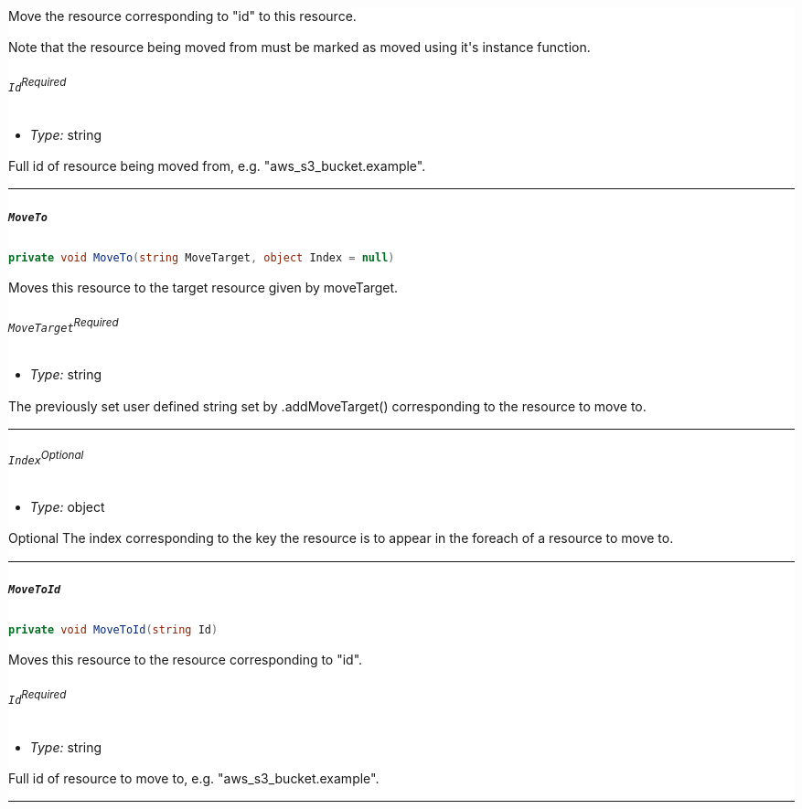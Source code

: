 Move the resource corresponding to "id" to this resource.

Note that the resource being moved from must be marked as moved using it's instance function.

###### `Id`<sup>Required</sup> <a name="Id" id="@cdktf/provider-cloudflare.tunnel.Tunnel.moveFromId.parameter.id"></a>

- *Type:* string

Full id of resource being moved from, e.g. "aws_s3_bucket.example".

---

##### `MoveTo` <a name="MoveTo" id="@cdktf/provider-cloudflare.tunnel.Tunnel.moveTo"></a>

```csharp
private void MoveTo(string MoveTarget, object Index = null)
```

Moves this resource to the target resource given by moveTarget.

###### `MoveTarget`<sup>Required</sup> <a name="MoveTarget" id="@cdktf/provider-cloudflare.tunnel.Tunnel.moveTo.parameter.moveTarget"></a>

- *Type:* string

The previously set user defined string set by .addMoveTarget() corresponding to the resource to move to.

---

###### `Index`<sup>Optional</sup> <a name="Index" id="@cdktf/provider-cloudflare.tunnel.Tunnel.moveTo.parameter.index"></a>

- *Type:* object

Optional The index corresponding to the key the resource is to appear in the foreach of a resource to move to.

---

##### `MoveToId` <a name="MoveToId" id="@cdktf/provider-cloudflare.tunnel.Tunnel.moveToId"></a>

```csharp
private void MoveToId(string Id)
```

Moves this resource to the resource corresponding to "id".

###### `Id`<sup>Required</sup> <a name="Id" id="@cdktf/provider-cloudflare.tunnel.Tunnel.moveToId.parameter.id"></a>

- *Type:* string

Full id of resource to move to, e.g. "aws_s3_bucket.example".

---
